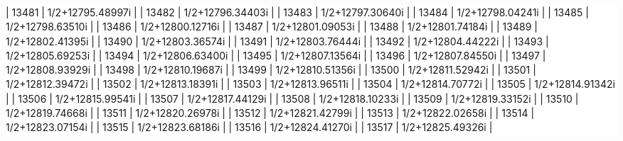 |  13481 | 1/2+12795.48997i |
|  13482 | 1/2+12796.34403i |
|  13483 | 1/2+12797.30640i |
|  13484 | 1/2+12798.04241i |
|  13485 | 1/2+12798.63510i |
|  13486 | 1/2+12800.12716i |
|  13487 | 1/2+12801.09053i |
|  13488 | 1/2+12801.74184i |
|  13489 | 1/2+12802.41395i |
|  13490 | 1/2+12803.36574i |
|  13491 | 1/2+12803.76444i |
|  13492 | 1/2+12804.44222i |
|  13493 | 1/2+12805.69253i |
|  13494 | 1/2+12806.63400i |
|  13495 | 1/2+12807.13564i |
|  13496 | 1/2+12807.84550i |
|  13497 | 1/2+12808.93929i |
|  13498 | 1/2+12810.19687i |
|  13499 | 1/2+12810.51356i |
|  13500 | 1/2+12811.52942i |
|  13501 | 1/2+12812.39472i |
|  13502 | 1/2+12813.18391i |
|  13503 | 1/2+12813.96511i |
|  13504 | 1/2+12814.70772i |
|  13505 | 1/2+12814.91342i |
|  13506 | 1/2+12815.99541i |
|  13507 | 1/2+12817.44129i |
|  13508 | 1/2+12818.10233i |
|  13509 | 1/2+12819.33152i |
|  13510 | 1/2+12819.74668i |
|  13511 | 1/2+12820.26978i |
|  13512 | 1/2+12821.42799i |
|  13513 | 1/2+12822.02658i |
|  13514 | 1/2+12823.07154i |
|  13515 | 1/2+12823.68186i |
|  13516 | 1/2+12824.41270i |
|  13517 | 1/2+12825.49326i |